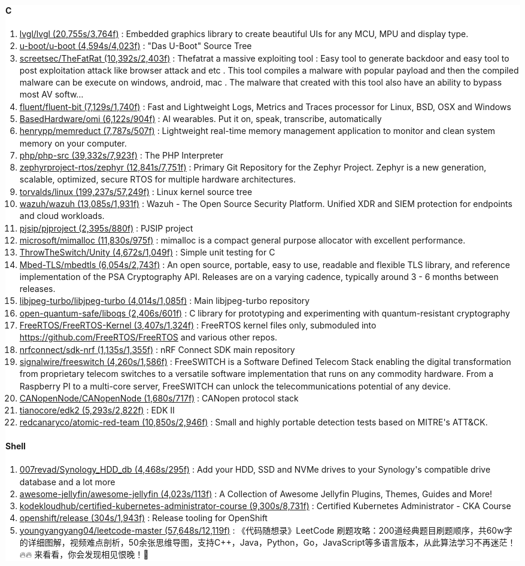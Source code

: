 #### C
1. [lvgl/lvgl (20,755s/3,764f)](https://github.com/lvgl/lvgl) : Embedded graphics library to create beautiful UIs for any MCU, MPU and display type.
2. [u-boot/u-boot (4,594s/4,023f)](https://github.com/u-boot/u-boot) : "Das U-Boot" Source Tree
3. [screetsec/TheFatRat (10,392s/2,403f)](https://github.com/screetsec/TheFatRat) : Thefatrat a massive exploiting tool : Easy tool to generate backdoor and easy tool to post exploitation attack like browser attack and etc . This tool compiles a malware with popular payload and then the compiled malware can be execute on windows, android, mac . The malware that created with this tool also have an ability to bypass most AV softw…
4. [fluent/fluent-bit (7,129s/1,740f)](https://github.com/fluent/fluent-bit) : Fast and Lightweight Logs, Metrics and Traces processor for Linux, BSD, OSX and Windows
5. [BasedHardware/omi (6,122s/904f)](https://github.com/BasedHardware/omi) : AI wearables. Put it on, speak, transcribe, automatically
6. [henrypp/memreduct (7,787s/507f)](https://github.com/henrypp/memreduct) : Lightweight real-time memory management application to monitor and clean system memory on your computer.
7. [php/php-src (39,332s/7,923f)](https://github.com/php/php-src) : The PHP Interpreter
8. [zephyrproject-rtos/zephyr (12,841s/7,751f)](https://github.com/zephyrproject-rtos/zephyr) : Primary Git Repository for the Zephyr Project. Zephyr is a new generation, scalable, optimized, secure RTOS for multiple hardware architectures.
9. [torvalds/linux (199,237s/57,249f)](https://github.com/torvalds/linux) : Linux kernel source tree
10. [wazuh/wazuh (13,085s/1,931f)](https://github.com/wazuh/wazuh) : Wazuh - The Open Source Security Platform. Unified XDR and SIEM protection for endpoints and cloud workloads.
11. [pjsip/pjproject (2,395s/880f)](https://github.com/pjsip/pjproject) : PJSIP project
12. [microsoft/mimalloc (11,830s/975f)](https://github.com/microsoft/mimalloc) : mimalloc is a compact general purpose allocator with excellent performance.
13. [ThrowTheSwitch/Unity (4,672s/1,049f)](https://github.com/ThrowTheSwitch/Unity) : Simple unit testing for C
14. [Mbed-TLS/mbedtls (6,054s/2,743f)](https://github.com/Mbed-TLS/mbedtls) : An open source, portable, easy to use, readable and flexible TLS library, and reference implementation of the PSA Cryptography API. Releases are on a varying cadence, typically around 3 - 6 months between releases.
15. [libjpeg-turbo/libjpeg-turbo (4,014s/1,085f)](https://github.com/libjpeg-turbo/libjpeg-turbo) : Main libjpeg-turbo repository
16. [open-quantum-safe/liboqs (2,406s/601f)](https://github.com/open-quantum-safe/liboqs) : C library for prototyping and experimenting with quantum-resistant cryptography
17. [FreeRTOS/FreeRTOS-Kernel (3,407s/1,324f)](https://github.com/FreeRTOS/FreeRTOS-Kernel) : FreeRTOS kernel files only, submoduled into https://github.com/FreeRTOS/FreeRTOS and various other repos.
18. [nrfconnect/sdk-nrf (1,135s/1,355f)](https://github.com/nrfconnect/sdk-nrf) : nRF Connect SDK main repository
19. [signalwire/freeswitch (4,260s/1,586f)](https://github.com/signalwire/freeswitch) : FreeSWITCH is a Software Defined Telecom Stack enabling the digital transformation from proprietary telecom switches to a versatile software implementation that runs on any commodity hardware. From a Raspberry PI to a multi-core server, FreeSWITCH can unlock the telecommunications potential of any device.
20. [CANopenNode/CANopenNode (1,680s/717f)](https://github.com/CANopenNode/CANopenNode) : CANopen protocol stack
21. [tianocore/edk2 (5,293s/2,822f)](https://github.com/tianocore/edk2) : EDK II
22. [redcanaryco/atomic-red-team (10,850s/2,946f)](https://github.com/redcanaryco/atomic-red-team) : Small and highly portable detection tests based on MITRE's ATT&CK.

#### Shell
1. [007revad/Synology_HDD_db (4,468s/295f)](https://github.com/007revad/Synology_HDD_db) : Add your HDD, SSD and NVMe drives to your Synology's compatible drive database and a lot more
2. [awesome-jellyfin/awesome-jellyfin (4,023s/113f)](https://github.com/awesome-jellyfin/awesome-jellyfin) : A Collection of Awesome Jellyfin Plugins, Themes, Guides and More!
3. [kodekloudhub/certified-kubernetes-administrator-course (9,300s/8,731f)](https://github.com/kodekloudhub/certified-kubernetes-administrator-course) : Certified Kubernetes Administrator - CKA Course
4. [openshift/release (304s/1,943f)](https://github.com/openshift/release) : Release tooling for OpenShift
5. [youngyangyang04/leetcode-master (57,648s/12,119f)](https://github.com/youngyangyang04/leetcode-master) : 《代码随想录》LeetCode 刷题攻略：200道经典题目刷题顺序，共60w字的详细图解，视频难点剖析，50余张思维导图，支持C++，Java，Python，Go，JavaScript等多语言版本，从此算法学习不再迷茫！🔥🔥 来看看，你会发现相见恨晚！🚀